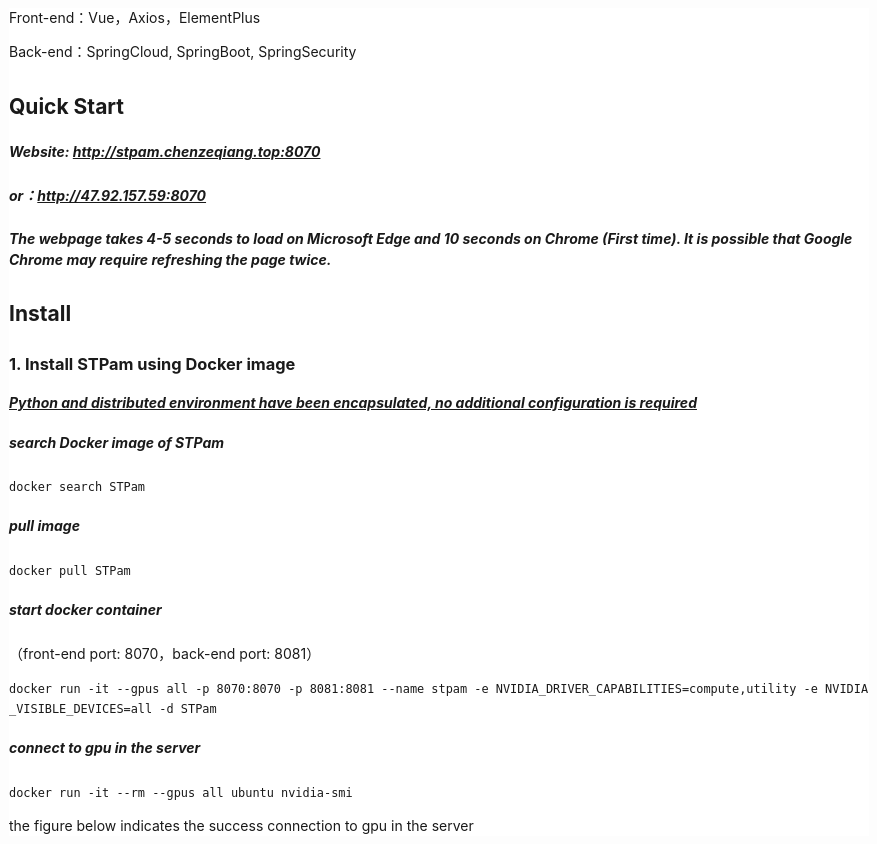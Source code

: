 Front-end：Vue，Axios，ElementPlus

Back-end：SpringCloud, SpringBoot, SpringSecurity



## **Quick Start**

##### Website: http://stpam.chenzeqiang.top:8070

##### or：http://47.92.157.59:8070

##### The webpage takes 4-5 seconds to load on Microsoft Edge and 10 seconds on Chrome (First time). It is possible that Google Chrome may require refreshing the page twice.


## **Install**

### 1. Install STPam using Docker image

*<u>**Python and distributed environment have been encapsulated, no additional configuration is required**</u>*

##### search Docker image of STPam

```shell
docker search STPam
```

##### pull image

```shell
docker pull STPam
```

##### start docker container

（front-end port: 8070，back-end port: 8081）

```shell
docker run -it --gpus all -p 8070:8070 -p 8081:8081 --name stpam -e NVIDIA_DRIVER_CAPABILITIES=compute,utility -e NVIDIA_VISIBLE_DEVICES=all -d STPam
```

##### connect to gpu in the server

```shell
docker run -it --rm --gpus all ubuntu nvidia-smi
```

the figure below indicates the success connection to gpu in the server